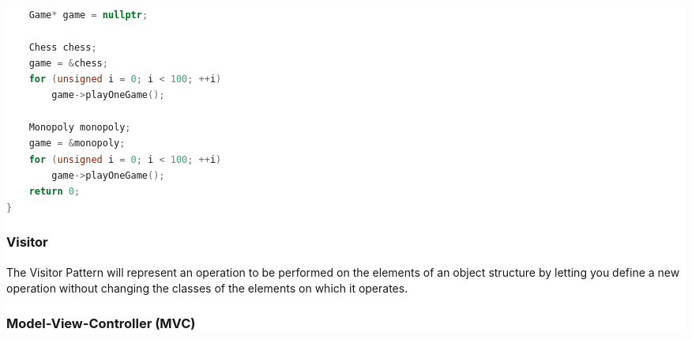 ```c++
    Game* game = nullptr;

    Chess chess;
    game = &chess;
    for (unsigned i = 0; i < 100; ++i)
        game->playOneGame();

    Monopoly monopoly;
    game = &monopoly;
    for (unsigned i = 0; i < 100; ++i)
        game->playOneGame();
    return 0;
}
```



### Visitor

The Visitor Pattern will represent an operation to be performed on the elements of an object structure by letting you define a new operation without changing the classes of the elements on which it operates.



### Model-View-Controller (MVC)

